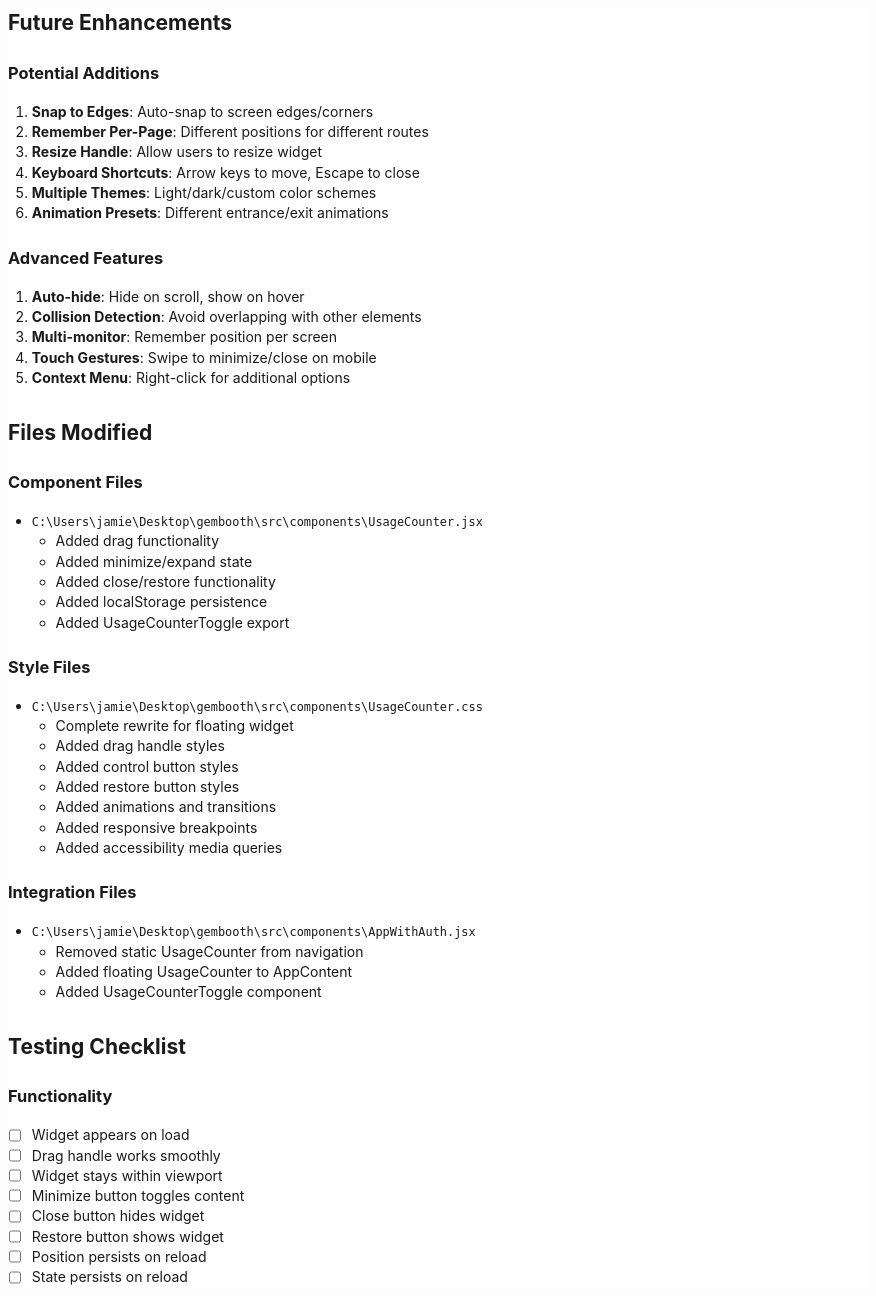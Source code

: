 ## Future Enhancements

### Potential Additions
1. **Snap to Edges**: Auto-snap to screen edges/corners
2. **Remember Per-Page**: Different positions for different routes
3. **Resize Handle**: Allow users to resize widget
4. **Keyboard Shortcuts**: Arrow keys to move, Escape to close
5. **Multiple Themes**: Light/dark/custom color schemes
6. **Animation Presets**: Different entrance/exit animations

### Advanced Features
1. **Auto-hide**: Hide on scroll, show on hover
2. **Collision Detection**: Avoid overlapping with other elements
3. **Multi-monitor**: Remember position per screen
4. **Touch Gestures**: Swipe to minimize/close on mobile
5. **Context Menu**: Right-click for additional options

## Files Modified

### Component Files
- `C:\Users\jamie\Desktop\gembooth\src\components\UsageCounter.jsx`
  - Added drag functionality
  - Added minimize/expand state
  - Added close/restore functionality
  - Added localStorage persistence
  - Added UsageCounterToggle export

### Style Files
- `C:\Users\jamie\Desktop\gembooth\src\components\UsageCounter.css`
  - Complete rewrite for floating widget
  - Added drag handle styles
  - Added control button styles
  - Added restore button styles
  - Added animations and transitions
  - Added responsive breakpoints
  - Added accessibility media queries

### Integration Files
- `C:\Users\jamie\Desktop\gembooth\src\components\AppWithAuth.jsx`
  - Removed static UsageCounter from navigation
  - Added floating UsageCounter to AppContent
  - Added UsageCounterToggle component

## Testing Checklist

### Functionality
- [ ] Widget appears on load
- [ ] Drag handle works smoothly
- [ ] Widget stays within viewport
- [ ] Minimize button toggles content
- [ ] Close button hides widget
- [ ] Restore button shows widget
- [ ] Position persists on reload
- [ ] State persists on reload
